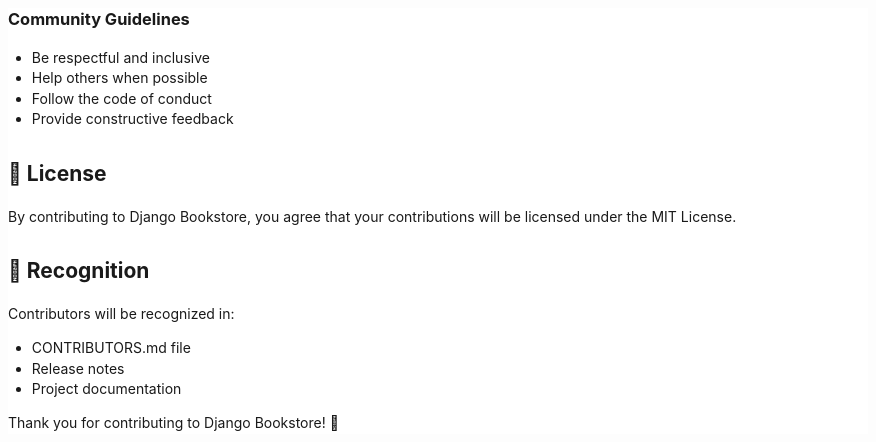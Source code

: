 ### Community Guidelines
- Be respectful and inclusive
- Help others when possible
- Follow the code of conduct
- Provide constructive feedback

## 📄 License

By contributing to Django Bookstore, you agree that your contributions will be licensed under the MIT License.

## 🙏 Recognition

Contributors will be recognized in:
- CONTRIBUTORS.md file
- Release notes
- Project documentation

Thank you for contributing to Django Bookstore! 🎉
